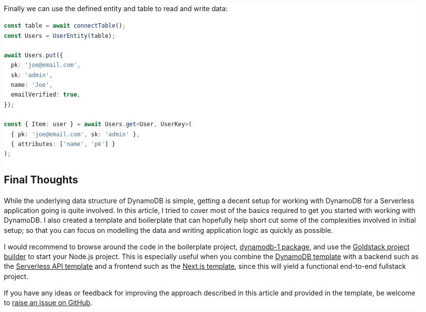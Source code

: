 Finally we can use the defined entity and table to read and write data:

```typescript
const table = await connectTable();
const Users = UserEntity(table);

await Users.put({
  pk: 'joe@email.com',
  sk: 'admin',
  name: 'Joe',
  emailVerified: true,
});

const { Item: user } = await Users.get<User, UserKey>(
  { pk: 'joe@email.com', sk: 'admin' },
  { attributes: ['name', 'pk'] }
);
```

## Final Thoughts

While the underlying data structure of DynamoDB is simple, getting a decent setup for working with DynamoDB for a Serverless application going is quite involved. In this article, I tried to cover most of the basics required to get you started with working with DynamoDB. I also created a template and boilerplate that can hopefully help short cut some of the complexities involved in initial setup; so that you can focus on modelling the data and writing application logic as quickly as possible.

I would recommend to browse around the code in the boilerplate project, [dynamodb-1 package](https://github.com/goldstack/dynamodb-boilerplate/tree/master/packages/dynamodb-1), and use the [Goldstack project builder](https://goldstack.party/build) to start your Node.js project. This is especially useful when you combine the [DynamoDB template](https://goldstack.party/templates/dynamodb) with a backend such as the [Serverless API template](https://goldstack.party/templates/serverless-api) and a frontend such as the [Next.js template](https://goldstack.party/templates/nextjs), since this will yield a functional end-to-end fullstack project.

If you have any ideas or feedback for improving the approach described in this article and provided in the template, be welcome to [raise an issue on GitHub](https://github.com/goldstack/goldstack/issues).
